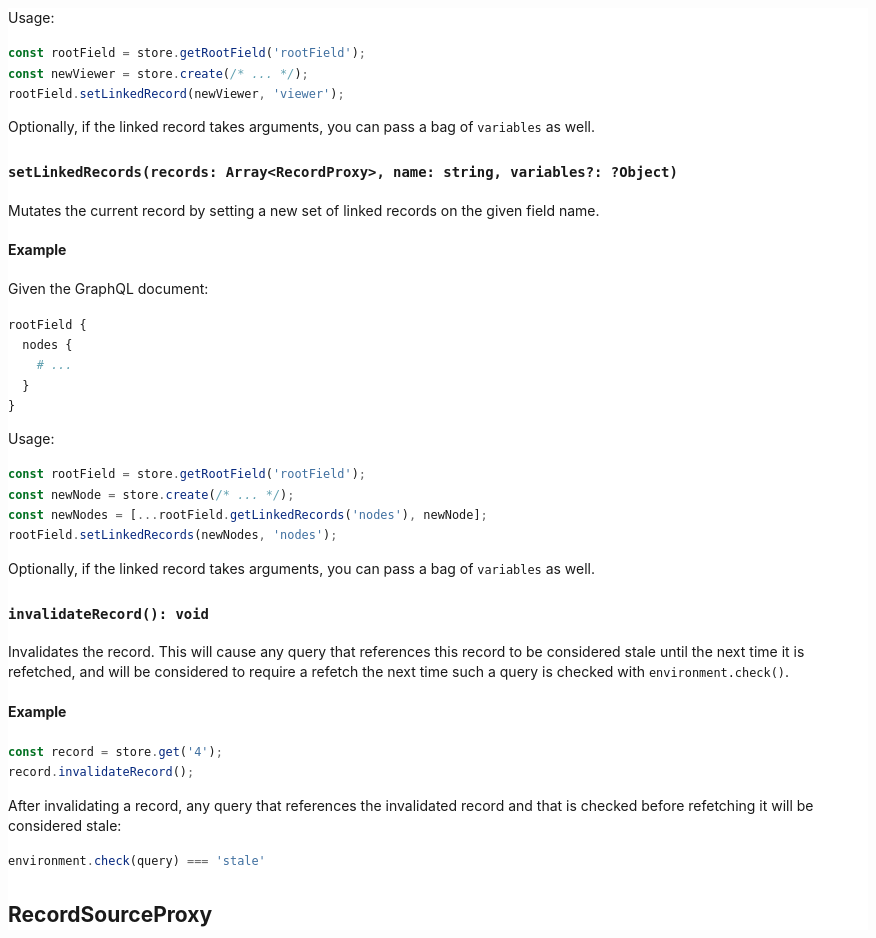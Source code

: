 Usage:

```javascript
const rootField = store.getRootField('rootField');
const newViewer = store.create(/* ... */);
rootField.setLinkedRecord(newViewer, 'viewer');
```

Optionally, if the linked record takes arguments, you can pass a bag of `variables` as well.

### `setLinkedRecords(records: Array<RecordProxy>, name: string, variables?: ?Object)`

Mutates the current record by setting a new set of linked records on the given field name.

#### Example

Given the GraphQL document:

```graphql
rootField {
  nodes {
    # ...
  }
}
```

Usage:

```javascript
const rootField = store.getRootField('rootField');
const newNode = store.create(/* ... */);
const newNodes = [...rootField.getLinkedRecords('nodes'), newNode];
rootField.setLinkedRecords(newNodes, 'nodes');
```

Optionally, if the linked record takes arguments, you can pass a bag of `variables` as well.

### `invalidateRecord(): void`

Invalidates the record. This will cause any query that references this record to be considered stale until the next time it is refetched, and will be considered to require a refetch the next time such a query is checked with `environment.check()`.

#### Example

```javascript
const record = store.get('4');
record.invalidateRecord();
```

After invalidating a record, any query that references the invalidated record and that is checked before refetching it will be considered stale:

```javascript
environment.check(query) === 'stale'
```

## RecordSourceProxy
